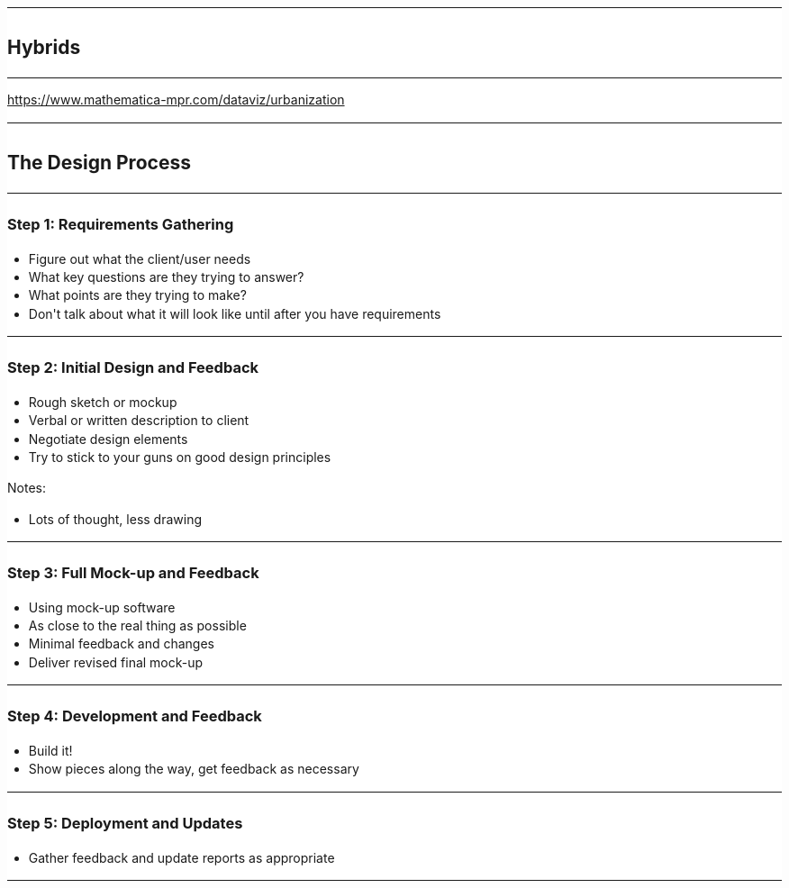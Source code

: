 ------

## Hybrids

---

https://www.mathematica-mpr.com/dataviz/urbanization

------

## The Design Process

---

### Step 1: Requirements Gathering
- Figure out what the client/user needs
- What key questions are they trying to answer?
- What points are they trying to make?
- Don't talk about what it will look like until after you have requirements

---

### Step 2: Initial Design and Feedback
- Rough sketch or mockup
- Verbal or written description to client
- Negotiate design elements
- Try to stick to your guns on good design principles

Notes:
- Lots of thought, less drawing

---

### Step 3: Full Mock-up and Feedback
- Using mock-up software
- As close to the real thing as possible
- Minimal feedback and changes
- Deliver revised final mock-up

---

### Step 4: Development and Feedback
- Build it!
- Show pieces along the way, get feedback as necessary

---

### Step 5: Deployment and Updates
- Gather feedback and update reports as appropriate

------
